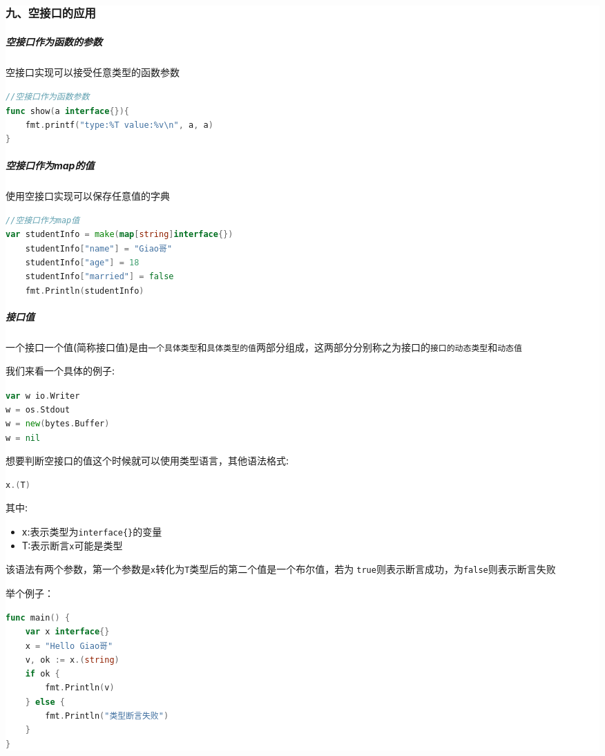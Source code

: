 ### 九、空接口的应用

##### 空接口作为函数的参数

空接口实现可以接受任意类型的函数参数

```go
//空接口作为函数参数
func show(a interface{}){
    fmt.printf("type:%T value:%v\n", a, a)
}
```

##### 空接口作为map的值

使用空接口实现可以保存任意值的字典

```go
//空接口作为map值
var studentInfo = make(map[string]interface{})
	studentInfo["name"] = "Giao哥"
	studentInfo["age"] = 18
	studentInfo["married"] = false
	fmt.Println(studentInfo)
```

##### 接口值

一个接口一个值(简称接口值)是由`一个具体类型`和`具体类型的值`两部分组成，这两部分分别称之为接口的`接口的动态类型`和`动态值`

我们来看一个具体的例子:

```go
var w io.Writer
w = os.Stdout
w = new(bytes.Buffer)
w = nil
```

想要判断空接口的值这个时候就可以使用类型语言，其他语法格式:

```go
x.(T)
```

其中:

* x:表示类型为`interface{}`的变量
* T:表示断言`x`可能是类型

该语法有两个参数，第一个参数是`x`转化为`T`类型后的第二个值是一个布尔值，若为 `true`则表示断言成功，为`false`则表示断言失败

举个例子：

```go
func main() {
	var x interface{}
	x = "Hello Giao哥"
	v, ok := x.(string)
	if ok {
		fmt.Println(v)
	} else {
		fmt.Println("类型断言失败")
	}
}
```
